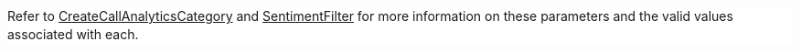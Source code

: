 Refer to [CreateCallAnalyticsCategory](https://docs.aws.amazon.com/transcribe/latest/APIReference/API_CreateCallAnalyticsCategory.html) and [SentimentFilter](https://docs.aws.amazon.com/transcribe/latest/APIReference/API_SentimentFilter.html) for more information on these parameters and the valid values associated with each\.